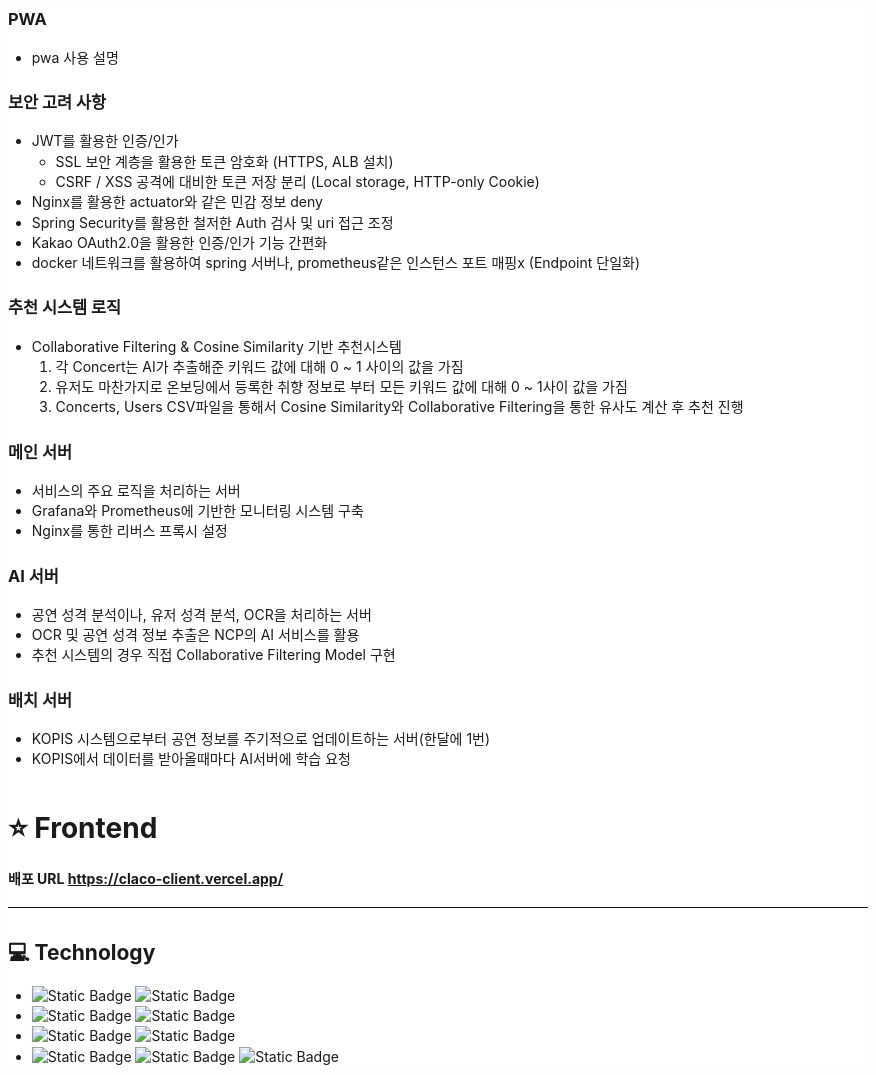 ### PWA
- pwa 사용 설명

### 보안 고려 사항
- JWT를 활용한 인증/인가
  - SSL 보안 계층을 활용한 토큰 암호화 (HTTPS, ALB 설치)
  - CSRF / XSS 공격에 대비한 토큰 저장 분리 (Local storage, HTTP-only Cookie)
- Nginx를 활용한 actuator와 같은 민감 정보 deny
- Spring Security를 활용한 철저한 Auth 검사 및 uri 접근 조정
- Kakao OAuth2.0을 활용한 인증/인가 기능 간편화
- docker 네트워크를 활용하여 spring 서버나, prometheus같은 인스턴스 포트 매핑x (Endpoint 단일화)

### 추천 시스템 로직

- Collaborative Filtering & Cosine Similarity 기반 추천시스템
  1. 각 Concert는 AI가 추출해준 키워드 값에 대해 0 ~ 1 사이의 값을 가짐
  2. 유저도 마찬가지로 온보딩에서 등록한 취향 정보로 부터 모든 키워드 값에 대해 0 ~ 1사이 값을 가짐
  3. Concerts, Users CSV파일을 통해서 Cosine Similarity와 Collaborative Filtering을 통한 유사도 계산 후 추천 진행

### 메인 서버
- 서비스의 주요 로직을 처리하는 서버
- Grafana와 Prometheus에 기반한 모니터링 시스템 구축
- Nginx를 통한 리버스 프록시 설정

### AI 서버

- 공연 성격 분석이나, 유저 성격 분석, OCR을 처리하는 서버
- OCR 및 공연 성격 정보 추출은 NCP의 AI 서비스를 활용
- 추천 시스템의 경우 직접 Collaborative Filtering Model 구현

### 배치 서버

- KOPIS 시스템으로부터 공연 정보를 주기적으로 업데이트하는 서버(한달에 1번)
- KOPIS에서 데이터를 받아올때마다 AI서버에 학습 요청

# ⭐️ Frontend

#### 배포 URL https://claco-client.vercel.app/
* * *

## 💻 Technology
* ![Static Badge](https://img.shields.io/badge/react-%252320232a.svg?logo=React&color=%231C1C1C) ![Static Badge](https://img.shields.io/badge/Zustand-%252320232a.svg?color=%231C1C1C)
* ![Static Badge](https://img.shields.io/badge/typescript-%253178C6.svg?logo=typescript&logoColor=%23FFFFFF&color=%233178C6) ![Static Badge](https://img.shields.io/badge/yarn-%253178C6.svg?logo=yarn&logoColor=%23FFFFFF&color=%232C8EBB)
* ![Static Badge](https://img.shields.io/badge/tailwindCSS-%253178C6.svg?logo=tailwindCSS&logoColor=%23FFFFFF&color=%2306B6D4) ![Static Badge](https://img.shields.io/badge/shadcn%2Fui-%253178C6.svg?logo=shadcn%2Fui&logoColor=%23FFFFFF&color=%23000000)
* ![Static Badge](https://img.shields.io/badge/TanStack%20Query-%253178C6.svg?logo=React%20Query&logoColor=%23FFFFFF&color=%23FF4154) ![Static Badge](https://img.shields.io/badge/Vercel-%253178C6.svg?logo=Vercel&logoColor=%23FFFFFF&color=%23000000) ![Static Badge](https://img.shields.io/badge/PWA-%253178C6.svg?logo=PWA&logoColor=%23FFFFFF&color=%235A0FC8)
